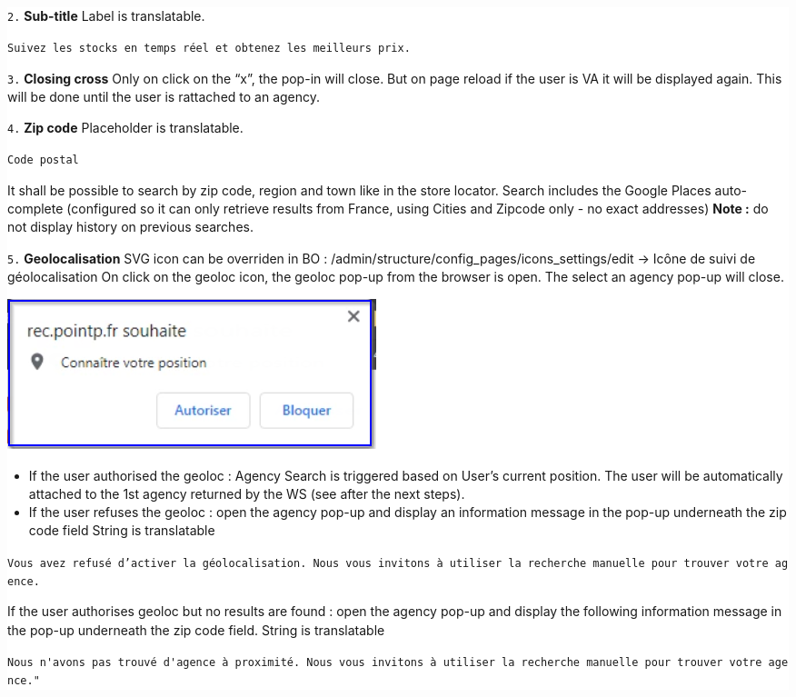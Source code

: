 `2.` **Sub-title**
Label is translatable.
```
Suivez les stocks en temps réel et obtenez les meilleurs prix.
```

`3.` **Closing cross**
Only on click on the “x”, the pop-in will close. 
But on page reload if the user is VA it will be displayed again. This will be done until the user is rattached to an agency.

`4.` **Zip code**
Placeholder is translatable. 
```
Code postal
```

It shall be possible to search by zip code, region and town like in the store locator. 
Search includes the Google Places auto-complete (configured so it can only retrieve results from France, using Cities and Zipcode only - no exact addresses) 
**Note :** do not display history on previous searches.

`5.` **Geolocalisation**
SVG icon can be overriden in BO : /admin/structure/config_pages/icons_settings/edit -> Icône de suivi de géolocalisation
On click on the geoloc icon, the geoloc pop-up from the browser is open. The select an agency pop-up will close.

![img182](../img/img182.png)

* If the user authorised the geoloc : Agency Search is triggered based on User’s current position. The user will be automatically attached to the 1st agency returned by the WS (see after the next steps).
* If the user refuses the geoloc : open the agency pop-up and display an information message in the pop-up underneath the zip code field
String is translatable
```
Vous avez refusé d’activer la géolocalisation. Nous vous invitons à utiliser la recherche manuelle pour trouver votre agence.
```

If the user authorises geoloc but no results are found :  open the agency pop-up and display the following information message in the pop-up underneath the zip code field.
String is translatable
```
Nous n'avons pas trouvé d'agence à proximité. Nous vous invitons à utiliser la recherche manuelle pour trouver votre agence."
```

